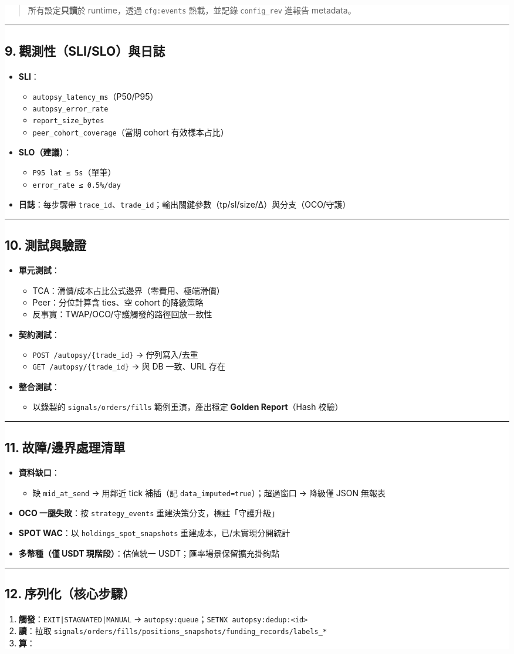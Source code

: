 > 所有設定**只讀**於 runtime，透過 `cfg:events` 熱載，並記錄 `config_rev` 進報告 metadata。

---

## 9. 觀測性（SLI/SLO）與日誌

* **SLI**：

  * `autopsy_latency_ms`（P50/P95）
  * `autopsy_error_rate`
  * `report_size_bytes`
  * `peer_cohort_coverage`（當期 cohort 有效樣本占比）
* **SLO（建議）**：

  * `P95 lat ≤ 5s`（單筆）
  * `error_rate ≤ 0.5%/day`
* **日誌**：每步驟帶 `trace_id`、`trade_id`；輸出關鍵參數（tp/sl/size/Δ）與分支（OCO/守護）

---

## 10. 測試與驗證

* **單元測試**：

  * TCA：滑價/成本占比公式邊界（零費用、極端滑價）
  * Peer：分位計算含 ties、空 cohort 的降級策略
  * 反事實：TWAP/OCO/守護觸發的路徑回放一致性
* **契約測試**：

  * `POST /autopsy/{trade_id}` → 佇列寫入/去重
  * `GET /autopsy/{trade_id}` → 與 DB 一致、URL 存在
* **整合測試**：

  * 以錄製的 `signals/orders/fills` 範例重演，產出穩定 **Golden Report**（Hash 校驗）

---

## 11. 故障/邊界處理清單

* **資料缺口**：

  * 缺 `mid_at_send` → 用鄰近 tick 補插（記 `data_imputed=true`）；超過窗口 → 降級僅 JSON 無報表
* **OCO 一腿失敗**：按 `strategy_events` 重建決策分支，標註「守護升級」
* **SPOT WAC**：以 `holdings_spot_snapshots` 重建成本，已/未實現分開統計
* **多幣種（僅 USDT 現階段）**：估值統一 USDT；匯率場景保留擴充掛鉤點

---

## 12. 序列化（核心步驟）

1. **觸發**：`EXIT|STAGNATED|MANUAL` → `autopsy:queue`；`SETNX autopsy:dedup:<id>`
2. **讀**：拉取 `signals/orders/fills/positions_snapshots/funding_records/labels_*`
3. **算**：
